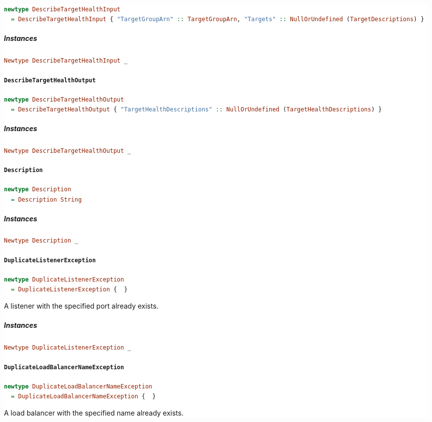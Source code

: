 ``` purescript
newtype DescribeTargetHealthInput
  = DescribeTargetHealthInput { "TargetGroupArn" :: TargetGroupArn, "Targets" :: NullOrUndefined (TargetDescriptions) }
```

##### Instances
``` purescript
Newtype DescribeTargetHealthInput _
```

#### `DescribeTargetHealthOutput`

``` purescript
newtype DescribeTargetHealthOutput
  = DescribeTargetHealthOutput { "TargetHealthDescriptions" :: NullOrUndefined (TargetHealthDescriptions) }
```

##### Instances
``` purescript
Newtype DescribeTargetHealthOutput _
```

#### `Description`

``` purescript
newtype Description
  = Description String
```

##### Instances
``` purescript
Newtype Description _
```

#### `DuplicateListenerException`

``` purescript
newtype DuplicateListenerException
  = DuplicateListenerException {  }
```

<p>A listener with the specified port already exists.</p>

##### Instances
``` purescript
Newtype DuplicateListenerException _
```

#### `DuplicateLoadBalancerNameException`

``` purescript
newtype DuplicateLoadBalancerNameException
  = DuplicateLoadBalancerNameException {  }
```

<p>A load balancer with the specified name already exists.</p>
